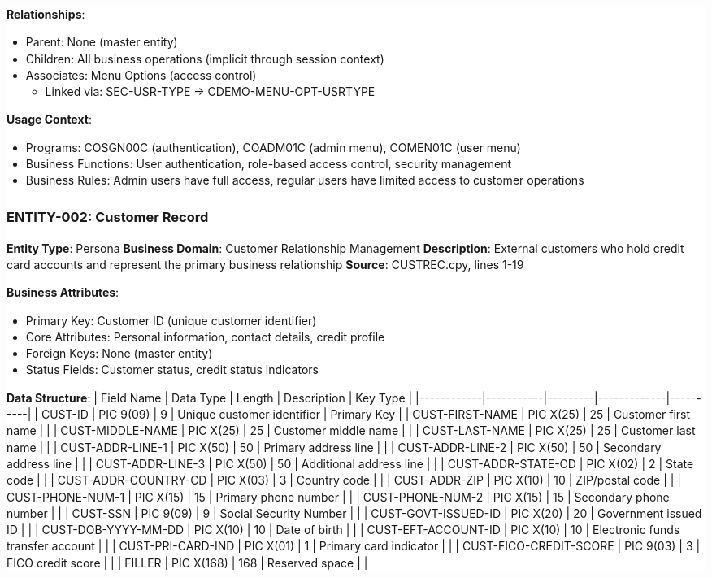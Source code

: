 **Relationships**:
- Parent: None (master entity)
- Children: All business operations (implicit through session context)
- Associates: Menu Options (access control)
  - Linked via: SEC-USR-TYPE → CDEMO-MENU-OPT-USRTYPE

**Usage Context**:
- Programs: COSGN00C (authentication), COADM01C (admin menu), COMEN01C (user menu)
- Business Functions: User authentication, role-based access control, security management
- Business Rules: Admin users have full access, regular users have limited access to customer operations

### ENTITY-002: Customer Record

**Entity Type**: Persona
**Business Domain**: Customer Relationship Management
**Description**: External customers who hold credit card accounts and represent the primary business relationship
**Source**: CUSTREC.cpy, lines 1-19

**Business Attributes**:
- Primary Key: Customer ID (unique customer identifier)
- Core Attributes: Personal information, contact details, credit profile
- Foreign Keys: None (master entity)
- Status Fields: Customer status, credit status indicators

**Data Structure**:
| Field Name | Data Type | Length | Description | Key Type |
|------------|-----------|---------|-------------|----------|
| CUST-ID | PIC 9(09) | 9 | Unique customer identifier | Primary Key |
| CUST-FIRST-NAME | PIC X(25) | 25 | Customer first name | |
| CUST-MIDDLE-NAME | PIC X(25) | 25 | Customer middle name | |
| CUST-LAST-NAME | PIC X(25) | 25 | Customer last name | |
| CUST-ADDR-LINE-1 | PIC X(50) | 50 | Primary address line | |
| CUST-ADDR-LINE-2 | PIC X(50) | 50 | Secondary address line | |
| CUST-ADDR-LINE-3 | PIC X(50) | 50 | Additional address line | |
| CUST-ADDR-STATE-CD | PIC X(02) | 2 | State code | |
| CUST-ADDR-COUNTRY-CD | PIC X(03) | 3 | Country code | |
| CUST-ADDR-ZIP | PIC X(10) | 10 | ZIP/postal code | |
| CUST-PHONE-NUM-1 | PIC X(15) | 15 | Primary phone number | |
| CUST-PHONE-NUM-2 | PIC X(15) | 15 | Secondary phone number | |
| CUST-SSN | PIC 9(09) | 9 | Social Security Number | |
| CUST-GOVT-ISSUED-ID | PIC X(20) | 20 | Government issued ID | |
| CUST-DOB-YYYY-MM-DD | PIC X(10) | 10 | Date of birth | |
| CUST-EFT-ACCOUNT-ID | PIC X(10) | 10 | Electronic funds transfer account | |
| CUST-PRI-CARD-IND | PIC X(01) | 1 | Primary card indicator | |
| CUST-FICO-CREDIT-SCORE | PIC 9(03) | 3 | FICO credit score | |
| FILLER | PIC X(168) | 168 | Reserved space | |
